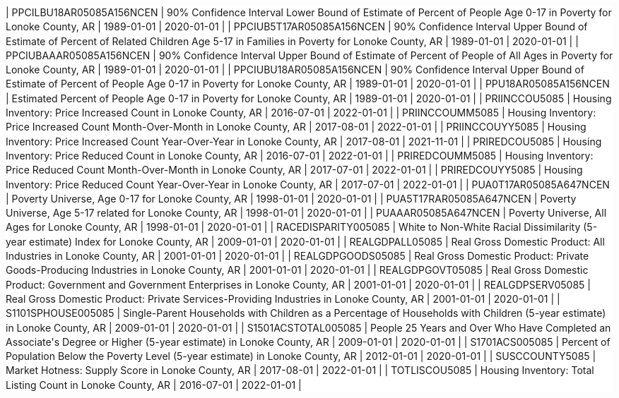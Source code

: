| PPCILBU18AR05085A156NCEN  | 90% Confidence Interval Lower Bound of Estimate of Percent of People Age 0-17 in Poverty for Lonoke County, AR                                                             | 1989-01-01          | 2020-01-01        |
| PPCIUB5T17AR05085A156NCEN | 90% Confidence Interval Upper Bound of Estimate of Percent of Related Children Age 5-17 in Families in Poverty for Lonoke County, AR                                       | 1989-01-01          | 2020-01-01        |
| PPCIUBAAAR05085A156NCEN   | 90% Confidence Interval Upper Bound of Estimate of Percent of People of All Ages in Poverty for Lonoke County, AR                                                          | 1989-01-01          | 2020-01-01        |
| PPCIUBU18AR05085A156NCEN  | 90% Confidence Interval Upper Bound of Estimate of Percent of People Age 0-17 in Poverty for Lonoke County, AR                                                             | 1989-01-01          | 2020-01-01        |
| PPU18AR05085A156NCEN      | Estimated Percent of People Age 0-17 in Poverty for Lonoke County, AR                                                                                                      | 1989-01-01          | 2020-01-01        |
| PRIINCCOU5085             | Housing Inventory: Price Increased Count in Lonoke County, AR                                                                                                              | 2016-07-01          | 2022-01-01        |
| PRIINCCOUMM5085           | Housing Inventory: Price Increased Count Month-Over-Month in Lonoke County, AR                                                                                             | 2017-08-01          | 2022-01-01        |
| PRIINCCOUYY5085           | Housing Inventory: Price Increased Count Year-Over-Year in Lonoke County, AR                                                                                               | 2017-08-01          | 2021-11-01        |
| PRIREDCOU5085             | Housing Inventory: Price Reduced Count in Lonoke County, AR                                                                                                                | 2016-07-01          | 2022-01-01        |
| PRIREDCOUMM5085           | Housing Inventory: Price Reduced Count Month-Over-Month in Lonoke County, AR                                                                                               | 2017-07-01          | 2022-01-01        |
| PRIREDCOUYY5085           | Housing Inventory: Price Reduced Count Year-Over-Year in Lonoke County, AR                                                                                                 | 2017-07-01          | 2022-01-01        |
| PUA0T17AR05085A647NCEN    | Poverty Universe, Age 0-17 for Lonoke County, AR                                                                                                                           | 1998-01-01          | 2020-01-01        |
| PUA5T17RAR05085A647NCEN   | Poverty Universe, Age 5-17 related for Lonoke County, AR                                                                                                                   | 1998-01-01          | 2020-01-01        |
| PUAAAR05085A647NCEN       | Poverty Universe, All Ages for Lonoke County, AR                                                                                                                           | 1998-01-01          | 2020-01-01        |
| RACEDISPARITY005085       | White to Non-White Racial Dissimilarity (5-year estimate) Index for Lonoke County, AR                                                                                      | 2009-01-01          | 2020-01-01        |
| REALGDPALL05085           | Real Gross Domestic Product: All Industries in Lonoke County, AR                                                                                                           | 2001-01-01          | 2020-01-01        |
| REALGDPGOODS05085         | Real Gross Domestic Product: Private Goods-Producing Industries in Lonoke County, AR                                                                                       | 2001-01-01          | 2020-01-01        |
| REALGDPGOVT05085          | Real Gross Domestic Product: Government and Government Enterprises in Lonoke County, AR                                                                                    | 2001-01-01          | 2020-01-01        |
| REALGDPSERV05085          | Real Gross Domestic Product: Private Services-Providing Industries in Lonoke County, AR                                                                                    | 2001-01-01          | 2020-01-01        |
| S1101SPHOUSE005085        | Single-Parent Households with Children as a Percentage of Households with Children (5-year estimate) in Lonoke County, AR                                                  | 2009-01-01          | 2020-01-01        |
| S1501ACSTOTAL005085       | People 25 Years and Over Who Have Completed an Associate's Degree or Higher (5-year estimate) in Lonoke County, AR                                                         | 2009-01-01          | 2020-01-01        |
| S1701ACS005085            | Percent of Population Below the Poverty Level (5-year estimate) in Lonoke County, AR                                                                                       | 2012-01-01          | 2020-01-01        |
| SUSCCOUNTY5085            | Market Hotness: Supply Score in Lonoke County, AR                                                                                                                          | 2017-08-01          | 2022-01-01        |
| TOTLISCOU5085             | Housing Inventory: Total Listing Count in Lonoke County, AR                                                                                                                | 2016-07-01          | 2022-01-01        |
